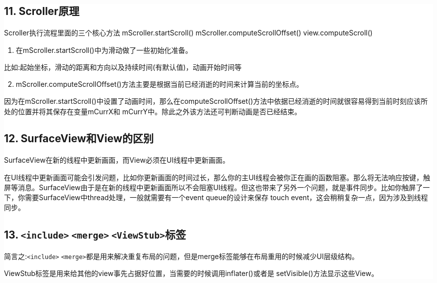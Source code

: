 
## 11. Scroller原理

Scroller执行流程里面的三个核心方法 mScroller.startScroll() mScroller.computeScrollOffset() view.computeScroll()

1. 在mScroller.startScroll()中为滑动做了一些初始化准备。

 比如:起始坐标，滑动的距离和方向以及持续时间(有默认值)，动画开始时间等

2. mScroller.computeScrollOffset()方法主要是根据当前已经消逝的时间来计算当前的坐标点。

 因为在mScroller.startScroll()中设置了动画时间，那么在computeScrollOffset()方法中依据已经消逝的时间就很容易得到当前时刻应该所处的位置并将其保存在变量mCurrX和 mCurrY中。除此之外该方法还可判断动画是否已经结束。


## 12. SurfaceView和View的区别

SurfaceView在新的线程中更新画面，而View必须在UI线程中更新画面。

在UI线程中更新画面可能会引发问题，比如你更新画面的时间过长，那么你的主UI线程会被你正在画的函数阻塞。那么将无法响应按键，触屏等消息。SurfaceView由于是在新的线程中更新画面所以不会阻塞UI线程。但这也带来了另外一个问题，就是事件同步。比如你触屏了一下，你需要SurfaceView中thread处理，一般就需要有一个event queue的设计来保存 touch event，这会稍稍复杂一点，因为涉及到线程同步。


## 13. `<include>` `<merge>` `<ViewStub>`标签

简言之:`<include>` `<merge>`都是用来解决重复布局的问题，但是merge标签能够在布局重用的时候减少UI层级结构。

ViewStub标签是用来给其他的view事先占据好位置，当需要的时候调用inflater()或者是 setVisible()方法显示这些View。
